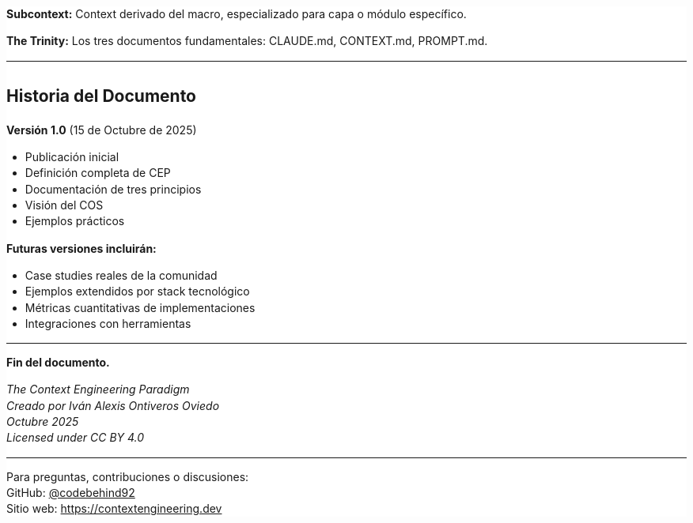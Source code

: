 **Subcontext:** Context derivado del macro, especializado para capa o módulo específico.

**The Trinity:** Los tres documentos fundamentales: CLAUDE.md, CONTEXT.md, PROMPT.md.

---

## Historia del Documento

**Versión 1.0** (15 de Octubre de 2025)
- Publicación inicial
- Definición completa de CEP
- Documentación de tres principios
- Visión del COS
- Ejemplos prácticos

**Futuras versiones incluirán:**
- Case studies reales de la comunidad
- Ejemplos extendidos por stack tecnológico
- Métricas cuantitativas de implementaciones
- Integraciones con herramientas

---

**Fin del documento.**

*The Context Engineering Paradigm*  
*Creado por Iván Alexis Ontiveros Oviedo*  
*Octubre 2025*  
*Licensed under CC BY 4.0*

---

Para preguntas, contribuciones o discusiones:  
GitHub: [@codebehind92](https://github.com/codebehind92)  
Sitio web: https://contextengineering.dev